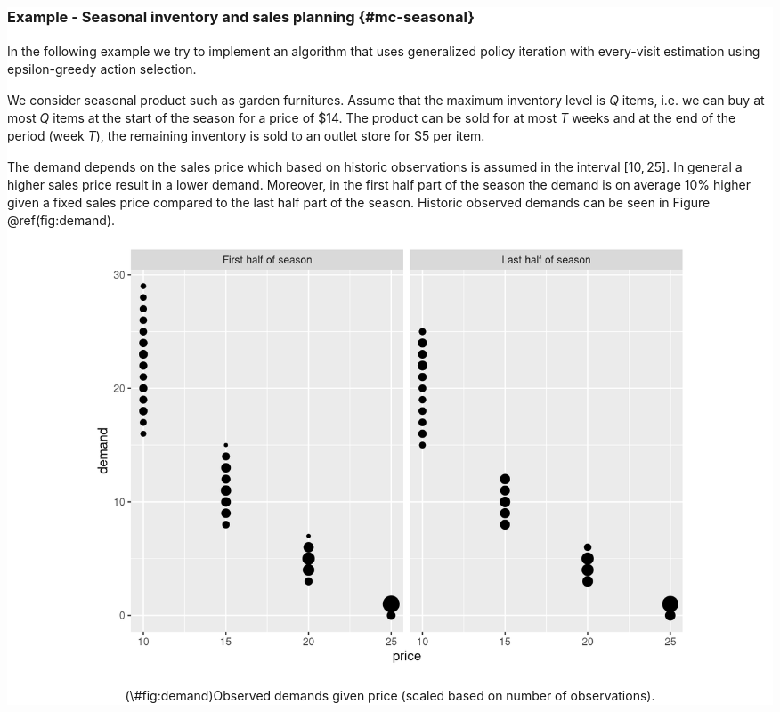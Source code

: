 




### Example - Seasonal inventory and sales planning {#mc-seasonal}





In the following example we try to implement an algorithm that uses generalized policy iteration with every-visit estimation using epsilon-greedy action selection.

We consider seasonal product such as garden furnitures. Assume that the maximum inventory level is $Q$ items, i.e. we can buy at most $Q$ items at the start of the season for a price of $14. The product can be sold for at most $T$ weeks and at the end of the period (week $T$), the remaining inventory is sold to an outlet store for $5 per item. 

The demand depends on the sales price which based on historic observations is assumed in the interval $[10,25].$ In general a higher sales price result in a lower demand. Moreover, in the first half part of the season the demand is on average 10% higher given a fixed sales price compared to the last half part of the season. Historic observed demands can be seen in Figure \@ref(fig:demand). 

<div class="figure" style="text-align: center">
<img src="06_mc_files/figure-html/demand-1.png" alt="Observed demands given price (scaled based on number of observations)." width="672" />
<p class="caption">(\#fig:demand)Observed demands given price (scaled based on number of observations).</p>
</div>
   

[BSS]: https://bss.au.dk/en/
[bi-programme]: https://kandidat.au.dk/en/businessintelligence/
[course-help]: https://github.com/bss-osca/rl/issues
[cran]: https://cloud.r-project.org
[cheatsheet-readr]: https://rawgit.com/rstudio/cheatsheets/master/data-import.pdf
[course-welcome-to-the-tidyverse]: https://github.com/rstudio-education/welcome-to-the-tidyverse
[DataCamp]: https://www.datacamp.com/
[datacamp-signup]: https://www.datacamp.com/groups/shared_links/cbaee6c73e7d78549a9e32a900793b2d5491ace1824efc1760a6729735948215
[datacamp-r-intro]: https://learn.datacamp.com/courses/free-introduction-to-r
[datacamp-r-rmarkdown]: https://campus.datacamp.com/courses/reporting-with-rmarkdown
[datacamp-r-communicating]: https://learn.datacamp.com/courses/communicating-with-data-in-the-tidyverse
[datacamp-r-communicating-chap3]: https://campus.datacamp.com/courses/communicating-with-data-in-the-tidyverse/introduction-to-rmarkdown
[datacamp-r-communicating-chap4]: https://campus.datacamp.com/courses/communicating-with-data-in-the-tidyverse/customizing-your-rmarkdown-report
[datacamp-r-intermediate]: https://learn.datacamp.com/courses/intermediate-r
[datacamp-r-intermediate-chap1]: https://campus.datacamp.com/courses/intermediate-r/chapter-1-conditionals-and-control-flow
[datacamp-r-intermediate-chap2]: https://campus.datacamp.com/courses/intermediate-r/chapter-2-loops
[datacamp-r-intermediate-chap3]: https://campus.datacamp.com/courses/intermediate-r/chapter-3-functions
[datacamp-r-intermediate-chap4]: https://campus.datacamp.com/courses/intermediate-r/chapter-4-the-apply-family
[datacamp-r-functions]: https://learn.datacamp.com/courses/introduction-to-writing-functions-in-r
[datacamp-r-tidyverse]: https://learn.datacamp.com/courses/introduction-to-the-tidyverse
[datacamp-r-strings]: https://learn.datacamp.com/courses/string-manipulation-with-stringr-in-r
[datacamp-r-dplyr]: https://learn.datacamp.com/courses/data-manipulation-with-dplyr
[datacamp-r-dplyr-bakeoff]: https://learn.datacamp.com/courses/working-with-data-in-the-tidyverse
[datacamp-r-ggplot2-intro]: https://learn.datacamp.com/courses/introduction-to-data-visualization-with-ggplot2
[datacamp-r-ggplot2-intermediate]: https://learn.datacamp.com/courses/intermediate-data-visualization-with-ggplot2
[dplyr-cran]: https://CRAN.R-project.org/package=dplyr
[debug-in-r]: https://rstats.wtf/debugging-r-code.html
[google-form]: https://forms.gle/s39GeDGV9AzAXUo18
[google-grupper]: https://docs.google.com/spreadsheets/d/1DHxthd5AQywAU4Crb3hM9rnog2GqGQYZ2o175SQgn_0/edit?usp=sharing
[GitHub]: https://github.com/
[git-install]: https://git-scm.com/downloads
[github-actions]: https://github.com/features/actions
[github-pages]: https://pages.github.com/
[gh-rl-student]: https://github.com/bss-osca/rl-student
[gh-rl]: https://github.com/bss-osca/rl
[happy-git]: https://happygitwithr.com
[hg-install-git]: https://happygitwithr.com/install-git.html
[hg-why]: https://happygitwithr.com/big-picture.html#big-picture
[hg-github-reg]: https://happygitwithr.com/github-acct.html#github-acct
[hg-git-install]: https://happygitwithr.com/install-git.html#install-git
[hg-exist-github-first]: https://happygitwithr.com/existing-github-first.html
[hg-exist-github-last]: https://happygitwithr.com/existing-github-last.html
[hg-credential-helper]: https://happygitwithr.com/credential-caching.html
[hypothes.is]: https://web.hypothes.is/
[osca-programme]: https://kandidat.au.dk/en/operationsandsupplychainanalytics/
[Peergrade]: https://peergrade.io
[peergrade-signup]: https://app.peergrade.io/join
[point-and-click]: https://en.wikipedia.org/wiki/Point_and_click
[pkg-bookdown]: https://bookdown.org/yihui/bookdown/
[pkg-openxlsx]: https://ycphs.github.io/openxlsx/index.html
[pkg-ropensci-writexl]: https://docs.ropensci.org/writexl/
[pkg-jsonlite]: https://cran.r-project.org/web/packages/jsonlite/index.html
[R]: https://www.r-project.org
[RStudio]: https://rstudio.com
[rstudio-cloud]: https://rstudio.cloud/spaces/176810/join?access_code=LSGnG2EXTuzSyeYaNXJE77vP33DZUoeMbC0xhfCz
[r-cloud-mod12]: https://rstudio.cloud/spaces/176810/project/2963819
[r-cloud-mod13]: https://rstudio.cloud/spaces/176810/project/3020139
[r-cloud-mod14]: https://rstudio.cloud/spaces/176810/project/3020322
[r-cloud-mod15]: https://rstudio.cloud/spaces/176810/project/3020509
[r-cloud-mod16]: https://rstudio.cloud/spaces/176810/project/3026754
[r-cloud-mod17]: https://rstudio.cloud/spaces/176810/project/3034015
[r-cloud-mod18]: https://rstudio.cloud/spaces/176810/project/3130795
[r-cloud-mod19]: https://rstudio.cloud/spaces/176810/project/3266132
[rstudio-download]: https://rstudio.com/products/rstudio/download/#download
[rstudio-customizing]: https://support.rstudio.com/hc/en-us/articles/200549016-Customizing-RStudio
[rstudio-key-shortcuts]: https://support.rstudio.com/hc/en-us/articles/200711853-Keyboard-Shortcuts
[rstudio-workbench]: https://www.rstudio.com/wp-content/uploads/2014/04/rstudio-workbench.png
[r-markdown]: https://rmarkdown.rstudio.com/
[ropensci-writexl]: https://docs.ropensci.org/writexl/
[r4ds-pipes]: https://r4ds.had.co.nz/pipes.html
[r4ds-factors]: https://r4ds.had.co.nz/factors.html
[r4ds-strings]: https://r4ds.had.co.nz/strings.html
[r4ds-iteration]: https://r4ds.had.co.nz/iteration.html
[stat-545]: https://stat545.com
[stat-545-functions-part1]: https://stat545.com/functions-part1.html
[stat-545-functions-part2]: https://stat545.com/functions-part2.html
[stat-545-functions-part3]: https://stat545.com/functions-part3.html
[slides-welcome]: https://bss-osca.github.io/rl/slides/00-rl_welcome.html
[slides-m1-3]: https://bss-osca.github.io/rl/slides/01-welcome_r_part.html
[slides-m4-5]: https://bss-osca.github.io/rl/slides/02-programming.html
[slides-m6-8]: https://bss-osca.github.io/rl/slides/03-transform.html
[slides-m9]: https://bss-osca.github.io/rl/slides/04-plot.html
[slides-m83]: https://bss-osca.github.io/rl/slides/05-joins.html
[sutton-notation]: https://bss-osca.github.io/rl/misc/sutton-notation.pdf
[tidyverse-main-page]: https://www.tidyverse.org
[tidyverse-packages]: https://www.tidyverse.org/packages/
[tidyverse-core]: https://www.tidyverse.org/packages/#core-tidyverse
[tidyverse-ggplot2]: https://ggplot2.tidyverse.org/
[tidyverse-dplyr]: https://dplyr.tidyverse.org/
[tidyverse-tidyr]: https://tidyr.tidyverse.org/
[tidyverse-readr]: https://readr.tidyverse.org/
[tidyverse-purrr]: https://purrr.tidyverse.org/
[tidyverse-tibble]: https://tibble.tidyverse.org/
[tidyverse-stringr]: https://stringr.tidyverse.org/
[tidyverse-forcats]: https://forcats.tidyverse.org/
[tidyverse-readxl]: https://readxl.tidyverse.org
[tidyverse-googlesheets4]: https://googlesheets4.tidyverse.org/index.html
[tutorial-markdown]: https://commonmark.org/help/tutorial/
[tfa-course]: https://bss-osca.github.io/tfa/
[Udemy]: https://www.udemy.com/
[vba-yt-course1]: https://www.youtube.com/playlist?list=PLpOAvcoMay5S_hb2D7iKznLqJ8QG_pde0
[vba-course1-hello]: https://youtu.be/f42OniDWaIo
[vba-yt-course2]: https://www.youtube.com/playlist?list=PL3A6U40JUYCi4njVx59-vaUxYkG0yRO4m
[vba-course2-devel-tab]: https://youtu.be/awEOUaw9q58
[vba-course2-devel-editor]: https://youtu.be/awEOUaw9q58
[vba-course2-devel-project]: https://youtu.be/fp6PTbU7bXo
[vba-course2-devel-properties]: https://youtu.be/ks2QYKAd9Xw
[vba-course2-devel-hello]: https://youtu.be/EQ6tDWBc8G4
[video-install]: https://vimeo.com/415501284
[video-rstudio-intro]: https://vimeo.com/416391353
[video-packages]: https://vimeo.com/416743698
[video-projects]: https://vimeo.com/319318233
[video-r-intro-p1]: https://www.youtube.com/watch?v=vGY5i_J2c-c
[video-r-intro-p2]: https://www.youtube.com/watch?v=w8_XdYI3reU
[video-r-intro-p3]: https://www.youtube.com/watch?v=NuY6jY4qE7I
[video-subsetting]: https://www.youtube.com/watch?v=hWbgqzsQJF0&list=PLjTlxb-wKvXPqyY3FZDO8GqIaWuEDy-Od&index=10&t=0s
[video-datatypes]: https://www.youtube.com/watch?v=5AQM-yUX9zg&list=PLjTlxb-wKvXPqyY3FZDO8GqIaWuEDy-Od&index=10
[video-control-structures]: https://www.youtube.com/watch?v=s_h9ruNwI_0
[video-conditional-loops]: https://www.youtube.com/watch?v=2evtsnPaoDg
[video-functions]: https://www.youtube.com/watch?v=ffPeac3BigM
[video-tibble-vs-df]: https://www.youtube.com/watch?v=EBk6PnvE1R4
[video-dplyr]: https://www.youtube.com/watch?v=aywFompr1F4
[wiki-snake-case]: https://en.wikipedia.org/wiki/Snake_case
[wiki-camel-case]: https://en.wikipedia.org/wiki/Camel_case
[wiki-interpreted]: https://en.wikipedia.org/wiki/Interpreted_language
[wiki-literate-programming]: https://en.wikipedia.org/wiki/Literate_programming
[wiki-csv]: https://en.wikipedia.org/wiki/Comma-separated_values
[wiki-json]: https://en.wikipedia.org/wiki/JSON